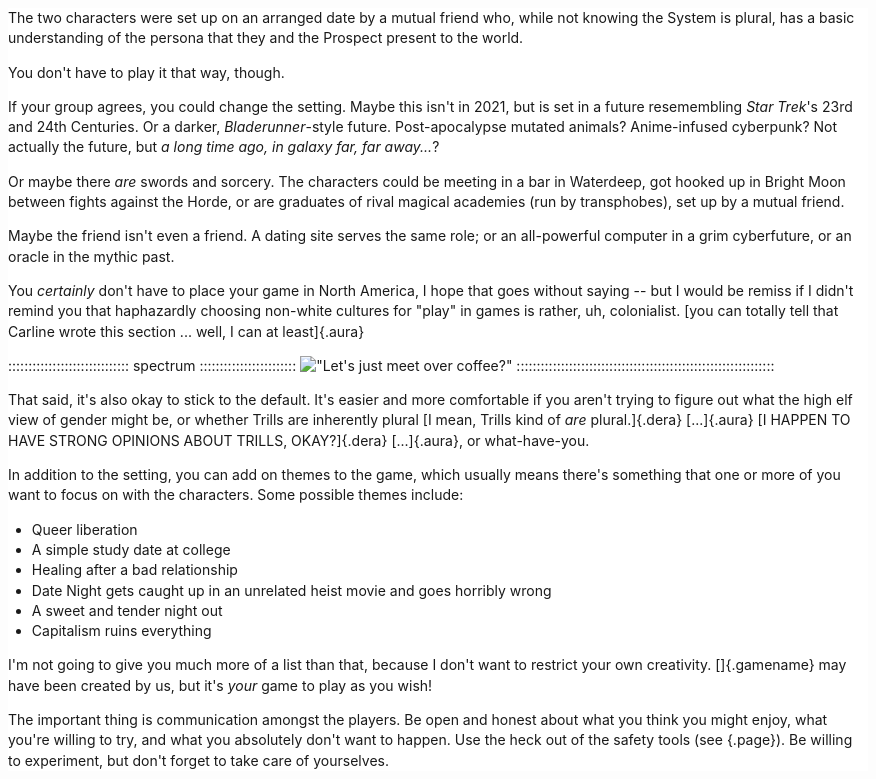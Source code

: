The two characters were set up on an arranged date by a mutual friend who, while not 
knowing the System is plural, has a basic understanding of the persona that they and
the Prospect present to the world.

You don't have to play it that way, though.

If your group agrees, you could change the setting. Maybe this isn't in 2021, but is
set in a future resemembling *Star Trek*'s 23rd and 24th Centuries. Or a darker,
*Bladerunner*-style future. Post-apocalypse mutated animals? Anime-infused cyberpunk?
Not actually the future, but *a long time ago, in galaxy far, far away...*?

Or maybe there *are* swords and sorcery. The characters could be meeting in a bar in
Waterdeep, got hooked up in Bright Moon between fights against the Horde, or are
graduates of rival magical academies (run by transphobes), set up by a mutual friend.

Maybe the friend isn't even a friend. A dating site serves the same role; or an
all-powerful computer in a grim cyberfuture, or an oracle in the mythic past.

You *certainly* don't have to place your game in North America, I hope that goes without
saying -- but I would be remiss if I didn't remind you that haphazardly choosing 
non-white cultures for "play" in games is rather, uh, colonialist.
[you can totally tell that Carline wrote this section ... well, I can at least]{.aura}

:::::::::::::::::::::::::::::: spectrum ::::::::::::::::::::::::
!["Let's just meet over coffee?"](art/spectrum/coffee.jpg)
::::::::::::::::::::::::::::::::::::::::::::::::::::::::::::::::

That said, it's also okay to stick to the default. It's easier and more comfortable
if you aren't trying to figure out what the high elf view of gender might be, or
whether Trills are inherently plural 
[I mean, Trills kind of *are* plural.]{.dera}
[...]{.aura}
[I HAPPEN TO HAVE STRONG OPINIONS ABOUT TRILLS, OKAY?]{.dera}
[...]{.aura}, 
or what-have-you. 

In addition to the setting, you can add on themes to the game, which usually means
there's something that one or more of you want to focus on with the characters.
Some possible themes include:

- Queer liberation
- A simple study date at college
- Healing after a bad relationship
- Date Night gets caught up in an unrelated heist movie and goes horribly wrong
- A sweet and tender night out
- Capitalism ruins everything

I'm not going to give you much more of a list than that, because I don't want to
restrict your own creativity. []{.gamename} may have been created by us, but it's
*your* game to play as you wish!

The important thing is communication amongst the players. Be open and honest about
what you think you might enjoy, what you're willing to try, and what you absolutely
don't want to happen. Use the heck out of the safety tools (see [](#the-toolkit"){.page}).
Be willing to experiment, but don't forget to take care of yourselves.
